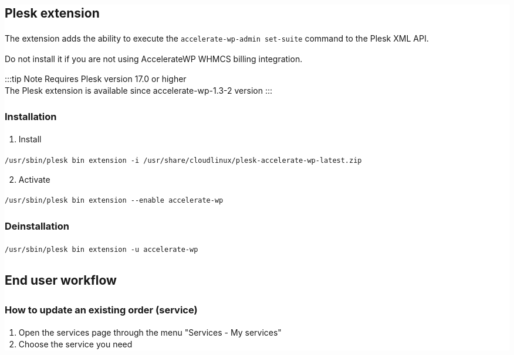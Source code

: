 ## Plesk extension

The extension adds the ability to execute the <span class="notranslate">`accelerate-wp-admin set-suite`</span> command to the Plesk XML API.

Do not install it if you are not using AccelerateWP WHMCS billing integration.

:::tip Note
Requires Plesk version 17.0 or higher  
The Plesk extension is available since accelerate-wp-1.3-2 version
:::

### Installation

1. Install

<div class="notranslate">

```
/usr/sbin/plesk bin extension -i /usr/share/cloudlinux/plesk-accelerate-wp-latest.zip
```

</div>

2. Activate

<div class="notranslate">

```
/usr/sbin/plesk bin extension --enable accelerate-wp
```

</div>

### Deinstallation

<div class="notranslate">

```
/usr/sbin/plesk bin extension -u accelerate-wp
```

</div>

## End user workflow

### How to update an existing order (service)

1. Open the services page through the menu "Services - My services"
2. Choose the service you need